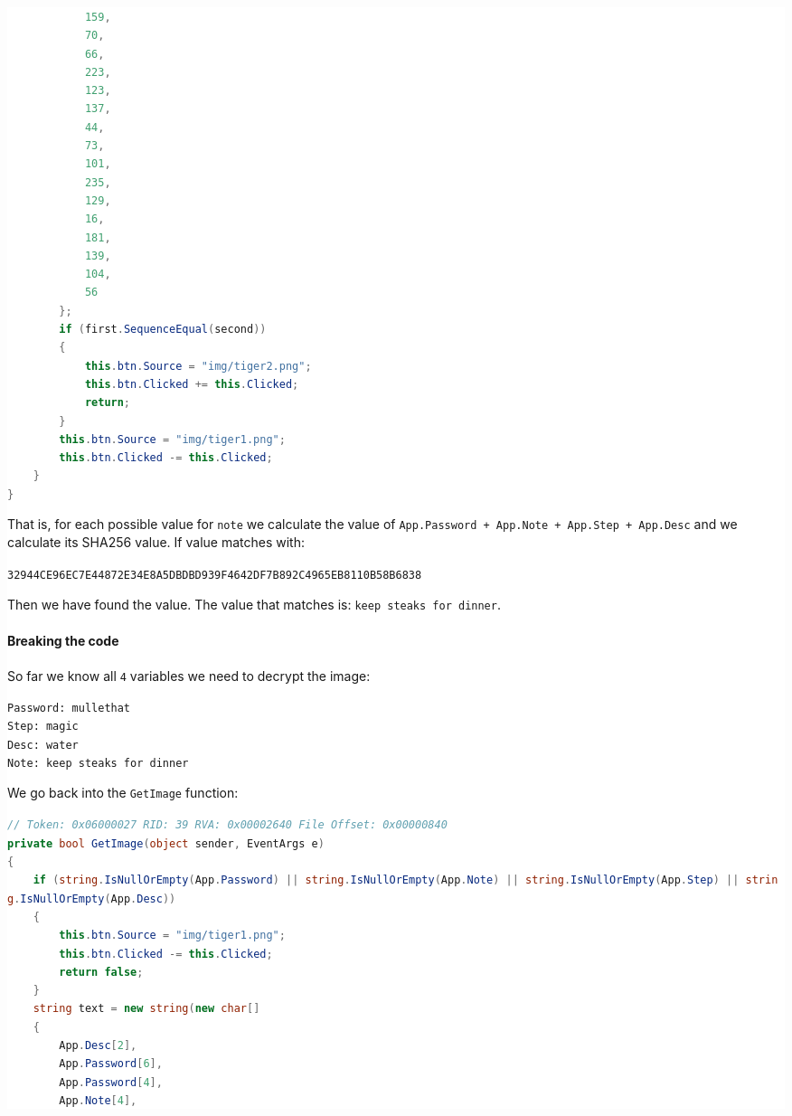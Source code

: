 ```c#
			159,
			70,
			66,
			223,
			123,
			137,
			44,
			73,
			101,
			235,
			129,
			16,
			181,
			139,
			104,
			56
		};
		if (first.SequenceEqual(second))
		{
			this.btn.Source = "img/tiger2.png";
			this.btn.Clicked += this.Clicked;
			return;
		}
		this.btn.Source = "img/tiger1.png";
		this.btn.Clicked -= this.Clicked;
	}
}
```

That is, for each possible value for `note` we calculate the value of `App.Password + App.Note + App.Step + App.Desc`
and we calculate its SHA256 value. If value matches with:
```
32944CE96EC7E44872E34E8A5DBDBD939F4642DF7B892C4965EB8110B58B6838
```

Then we have found the value. The value that matches is: `keep steaks for dinner`.

#### Breaking the code

So far we know all `4` variables we need to decrypt the image:
```
Password: mullethat
Step: magic
Desc: water
Note: keep steaks for dinner
```

We go back into the `GetImage` function:
```C#
// Token: 0x06000027 RID: 39 RVA: 0x00002640 File Offset: 0x00000840
private bool GetImage(object sender, EventArgs e)
{
	if (string.IsNullOrEmpty(App.Password) || string.IsNullOrEmpty(App.Note) || string.IsNullOrEmpty(App.Step) || string.IsNullOrEmpty(App.Desc))
	{
		this.btn.Source = "img/tiger1.png";
		this.btn.Clicked -= this.Clicked;
		return false;
	}
	string text = new string(new char[]
	{
		App.Desc[2],
		App.Password[6],
		App.Password[4],
		App.Note[4],
```